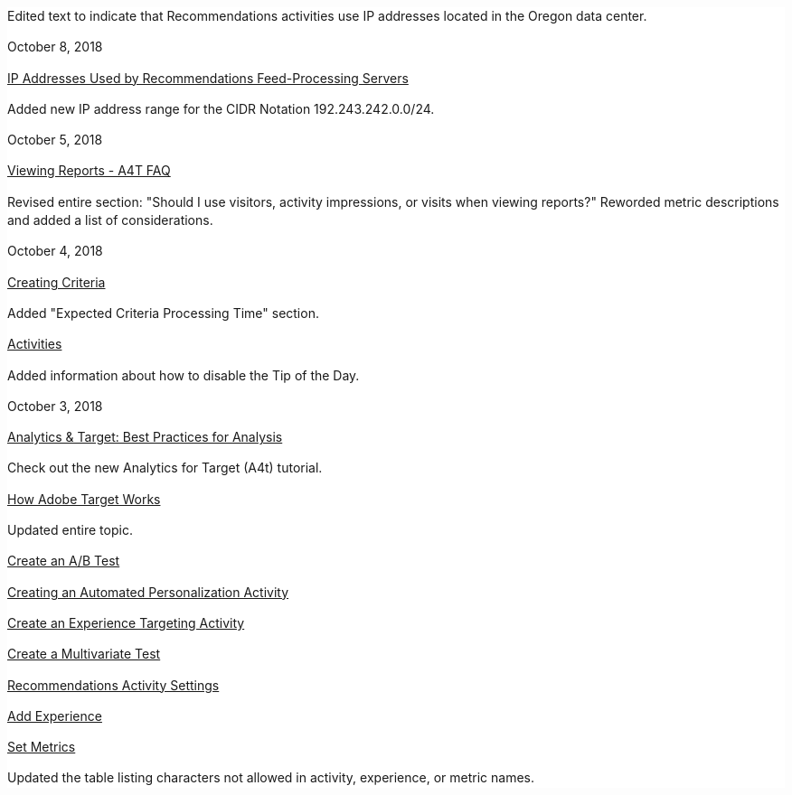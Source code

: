    <td colname="col3"> <p>Edited text to indicate that <span class="wintitle"> Recommendations </span> activities use IP addresses located in the Oregon data center. </p> </td> 
  </tr> 
  <tr> 
   <td colname="col1"> October 8, 2018 </td> 
   <td colname="col2"> <p> <a href="../c-recommendations/c-recommendations-faq/ip-addresses-marketing-cloud.md#concept_216F959FF18143D6A3BA0BE937918580" format="dita" scope="local"> IP Addresses Used by Recommendations Feed-Processing Servers </a> </p> </td> 
   <td colname="col3"> <p>Added new IP address range for the CIDR Notation 192.243.242.0.0/24. </p> </td> 
  </tr> 
  <tr> 
   <td colname="col1"> October 5, 2018 </td> 
   <td colname="col2"> <p> <a href="../c-integrating-target-with-mac/a4t/r-a4t-faq/a4t-faq-viewing-reports.md#concept_72A95F6466A04B409FCD5989A6B6A554" format="dita" scope="local"> Viewing Reports - A4T FAQ </a> </p> </td> 
   <td colname="col3"> <p>Revised entire section: "Should I use visitors, activity impressions, or visits when viewing reports?" Reworded metric descriptions and added a list of considerations. </p> </td> 
  </tr> 
  <tr> 
   <td colname="col1"> October 4, 2018 </td> 
   <td colname="col2"> <p> <a href="../c-recommendations/c-algorithms/create-new-algorithm.md#task_8A9CB465F28D44899F69F38AD27352FE" format="dita" scope="local"> Creating Criteria </a> </p> </td> 
   <td colname="col3"> <p>Added "Expected Criteria Processing Time" section. </p> </td> 
  </tr> 
  <tr> 
   <td colname="col1"> </td> 
   <td colname="col2"> <p> <a href="../c-activities/activities.md#concept_D317A95A1AB54674BA7AB65C7985BA03" format="dita" scope="local"> Activities </a> </p> </td> 
   <td colname="col3"> <p>Added information about how to disable the Tip of the Day. </p> </td> 
  </tr> 
  <tr> 
   <td colname="col1"> October 3, 2018 </td> 
   <td colname="col2"> <p> <a href="https://spark.adobe.com/page/Lo3Spm4oBOvwF/" format="https" scope="external"> Analytics &amp; Target: Best Practices for Analysis </a> </p> </td> 
   <td colname="col3"> <p>Check out the new Analytics for Target (A4t) tutorial. </p> </td> 
  </tr> 
  <tr> 
   <td colname="col1"> </td> 
   <td colname="col2"> <p> <a href="../c-intro/how-target-works.md#concept_459AB4DEE7364A9290C2FD405DC29584" format="dita" scope="local"> How Adobe Target Works </a> </p> </td> 
   <td colname="col3"> <p>Updated entire topic. </p> </td> 
  </tr> 
  <tr> 
   <td colname="col1"> </td> 
   <td colname="col2"> <p> <a href="../c-activities/t-test-ab/t-test-create-ab/test-create-ab.md#task_68C8079BF9FF4625A3BD6680D554BB72" format="dita" scope="local"> Create an A/B Test </a> </p> <p> <a href="../c-activities/t-automated-personalization/create-ap-activity.md#task_8AAF837796D74CF893CA2F88BA1491C9" format="dita" scope="local"> Creating an Automated Personalization Activity </a> </p> <p> <a href="../c-activities/t-experience-target/t-xt-create/xt-create.md#task_D6B3429AC31549E1A70EDF04B3DDC765" format="dita" scope="local"> Create an Experience Targeting Activity </a> </p> <p> <a href="../c-activities/c-multivariate-testing/t-create-multivariate-test/create-multivariate-test.md#task_BF870FA60A8245AB8F0B775BE32EA710" format="dita" scope="local"> Create a Multivariate Test </a> </p> <p> <a href="../c-recommendations/t-create-recs-activity/recs-activity-settings.md#reference_3FDA8388CEEC4159949151C1829E2FBB" format="dita" scope="local"> Recommendations Activity Settings </a> </p> <p> <a href="../c-activities/t-test-ab/t-test-create-ab/ab-add-experience.md#task_454646F2895242D3B92DC395A0CE1A00" format="dita" scope="local"> Add Experience </a> </p> <p> <a href="../c-activities/t-test-ab/t-test-create-ab/ab-set-metrics.md#task_A04AB66007C1467DA1C21A519A5C7BEB" format="dita" scope="local"> Set Metrics </a> </p>
   </td> 
   <td colname="col3"> <p>Updated the table listing characters not allowed in activity, experience, or metric names. </p> </td> 
  </tr> 